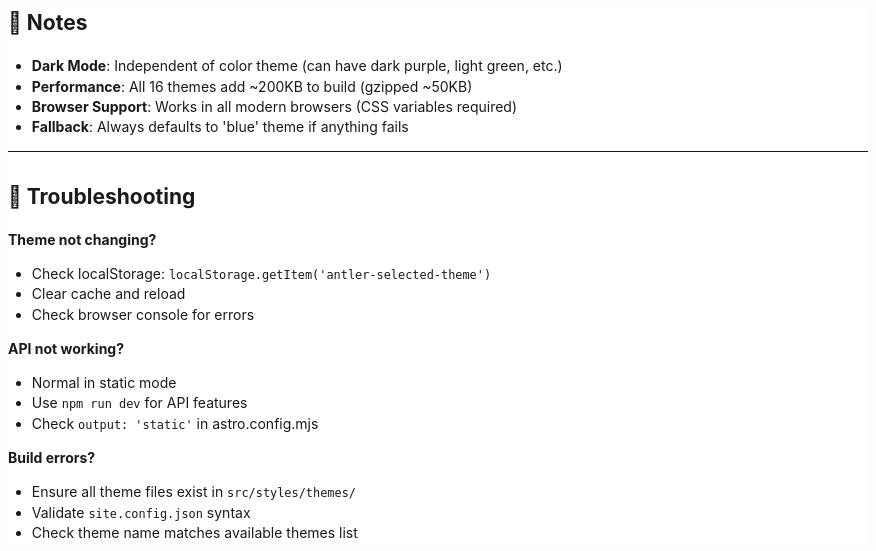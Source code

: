 
## 📝 Notes

- **Dark Mode**: Independent of color theme (can have dark purple, light green, etc.)
- **Performance**: All 16 themes add ~200KB to build (gzipped ~50KB)
- **Browser Support**: Works in all modern browsers (CSS variables required)
- **Fallback**: Always defaults to 'blue' theme if anything fails

---

## 🐛 Troubleshooting

**Theme not changing?**
- Check localStorage: `localStorage.getItem('antler-selected-theme')`
- Clear cache and reload
- Check browser console for errors

**API not working?**
- Normal in static mode
- Use `npm run dev` for API features
- Check `output: 'static'` in astro.config.mjs

**Build errors?**
- Ensure all theme files exist in `src/styles/themes/`
- Validate `site.config.json` syntax
- Check theme name matches available themes list
